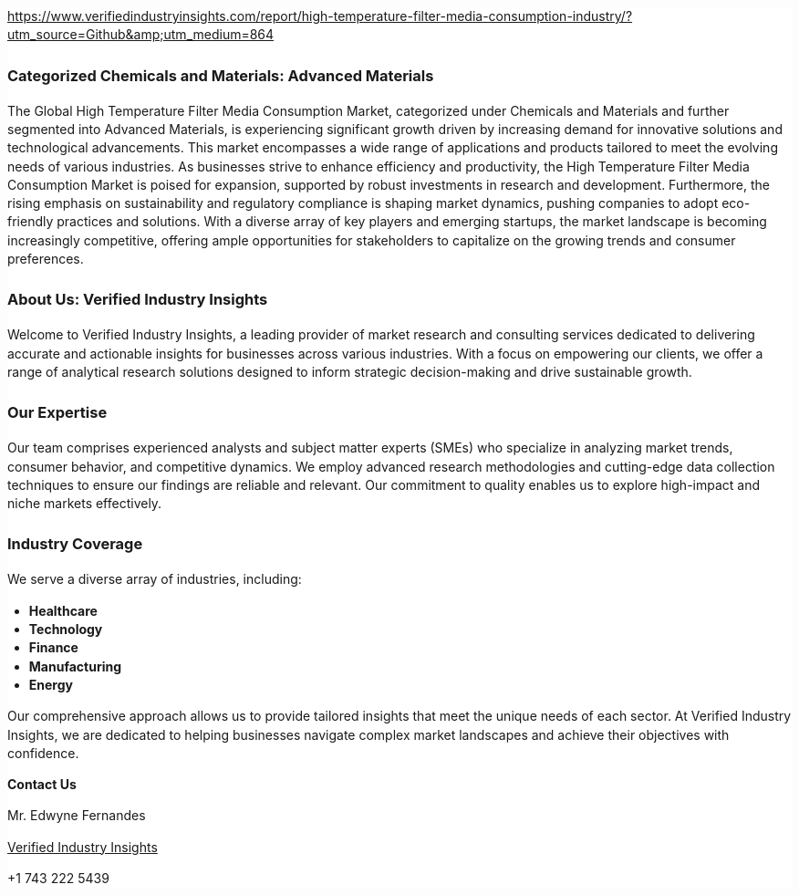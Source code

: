 </strong><a href="https://www.verifiedindustryinsights.com/report/high-temperature-filter-media-consumption-industry/?utm_source=Github&amp;utm_medium=864">https://www.verifiedindustryinsights.com/report/high-temperature-filter-media-consumption-industry/?utm_source=Github&amp;utm_medium=864</a>&nbsp;</p><h3>Categorized Chemicals and Materials: Advanced Materials </h3><p>The Global High Temperature Filter Media Consumption Market, categorized under Chemicals and Materials and further segmented into Advanced Materials, is experiencing significant growth driven by increasing demand for innovative solutions and technological advancements. This market encompasses a wide range of applications and products tailored to meet the evolving needs of various industries. As businesses strive to enhance efficiency and productivity, the High Temperature Filter Media Consumption Market is poised for expansion, supported by robust investments in research and development. Furthermore, the rising emphasis on sustainability and regulatory compliance is shaping market dynamics, pushing companies to adopt eco-friendly practices and solutions. With a diverse array of key players and emerging startups, the market landscape is becoming increasingly competitive, offering ample opportunities for stakeholders to capitalize on the growing trends and consumer preferences.</p><h3>About Us: Verified Industry Insights</h3><p>Welcome to Verified Industry Insights, a leading provider of market research and consulting services dedicated to delivering accurate and actionable insights for businesses across various industries. With a focus on empowering our clients, we offer a range of analytical research solutions designed to inform strategic decision-making and drive sustainable growth.</p><h3>Our Expertise</h3><p>Our team comprises experienced analysts and subject matter experts (SMEs) who specialize in analyzing market trends, consumer behavior, and competitive dynamics. We employ advanced research methodologies and cutting-edge data collection techniques to ensure our findings are reliable and relevant. Our commitment to quality enables us to explore high-impact and niche markets effectively.</p><h3>Industry Coverage</h3><p>We serve a diverse array of industries, including:</p><ul><li><strong>Healthcare</strong></li><li><strong>Technology</strong></li><li><strong>Finance</strong></li><li><strong>Manufacturing</strong></li><li><strong>Energy</strong></li></ul><p>Our comprehensive approach allows us to provide tailored insights that meet the unique needs of each sector. At Verified Industry Insights, we are dedicated to helping businesses navigate complex market landscapes and achieve their objectives with confidence.</p><p><strong>Contact Us</strong></p><p>Mr. Edwyne Fernandes</p><p><a href="https://www.verifiedindustryinsights.com/">Verified Industry Insights</a></p><p>+1 743 222 5439</p>
